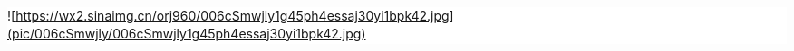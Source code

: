![https://wx2.sinaimg.cn/orj960/006cSmwjly1g45ph4essaj30yi1bpk42.jpg](pic/006cSmwjly/006cSmwjly1g45ph4essaj30yi1bpk42.jpg)
